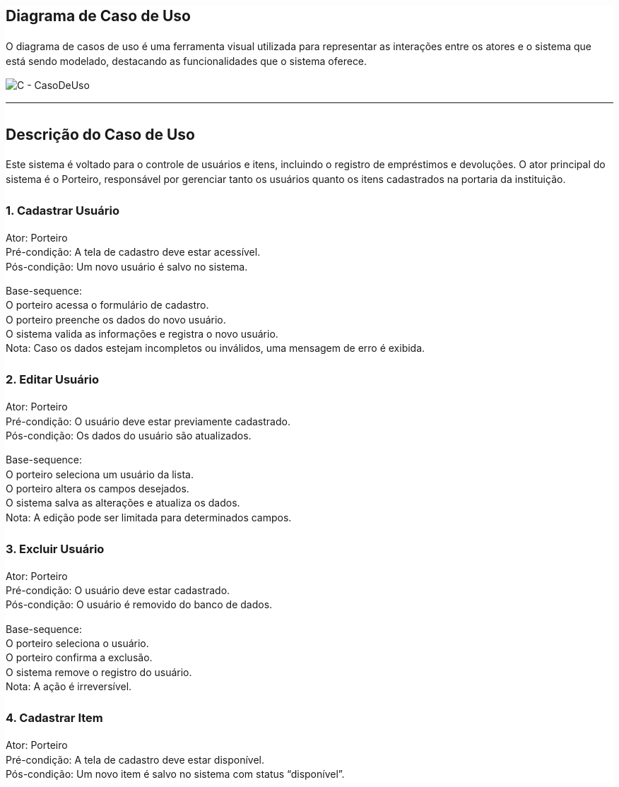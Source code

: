 ## Diagrama de Caso de Uso

O diagrama de casos de uso é uma ferramenta visual utilizada para representar as interações entre os atores e o sistema que está sendo modelado, destacando as funcionalidades que o sistema oferece.

![C - CasoDeUso](https://github.com/Duduceretta/ScannerCodigoDeBarras/blob/Documenta%C3%A7%C3%A3o/Diagramas/Caso%20de%20Uso.png)

---

## Descrição do Caso de Uso

Este sistema é voltado para o controle de usuários e itens, incluindo o registro de empréstimos e devoluções. O ator principal do sistema é o Porteiro, responsável por gerenciar tanto os usuários quanto os itens cadastrados na portaria da instituição.

### **1. Cadastrar Usuário**
Ator: Porteiro  
Pré-condição: A tela de cadastro deve estar acessível.  
Pós-condição: Um novo usuário é salvo no sistema.  

Base-sequence:  
O porteiro acessa o formulário de cadastro.  
O porteiro preenche os dados do novo usuário.  
O sistema valida as informações e registra o novo usuário.  
Nota: Caso os dados estejam incompletos ou inválidos, uma mensagem de erro é exibida.  

### **2. Editar Usuário**
Ator: Porteiro  
Pré-condição: O usuário deve estar previamente cadastrado.  
Pós-condição: Os dados do usuário são atualizados.  

Base-sequence:  
O porteiro seleciona um usuário da lista.  
O porteiro altera os campos desejados.  
O sistema salva as alterações e atualiza os dados.  
Nota: A edição pode ser limitada para determinados campos.  

### **3. Excluir Usuário**
Ator: Porteiro  
Pré-condição: O usuário deve estar cadastrado.  
Pós-condição: O usuário é removido do banco de dados.    

Base-sequence:  
O porteiro seleciona o usuário.  
O porteiro confirma a exclusão.  
O sistema remove o registro do usuário.  
Nota: A ação é irreversível.  

### **4. Cadastrar Item**
Ator: Porteiro  
Pré-condição: A tela de cadastro deve estar disponível.  
Pós-condição: Um novo item é salvo no sistema com status “disponível”.  
